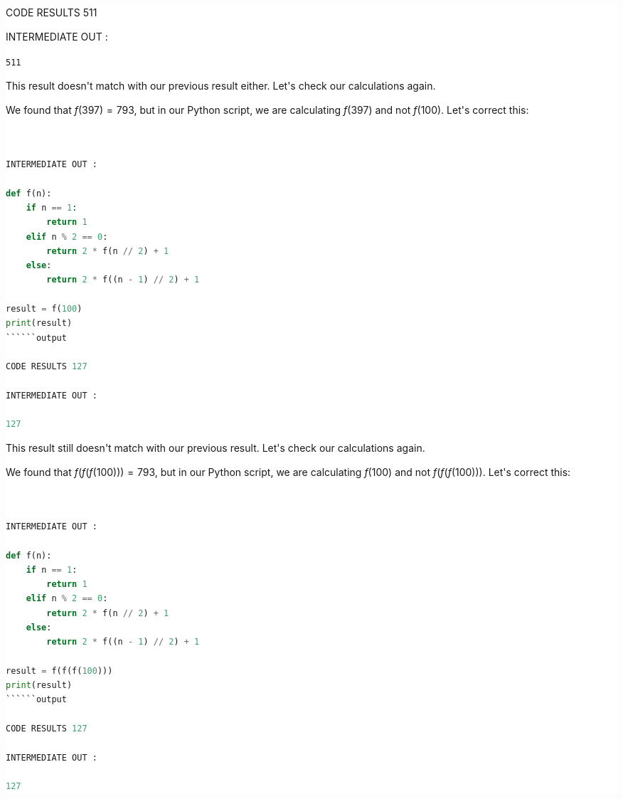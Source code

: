 CODE RESULTS 511

INTERMEDIATE OUT :
```output
511
```

This result doesn't match with our previous result either. Let's check our calculations again.

We found that $f(397)=793$, but in our Python script, we are calculating $f(397)$ and not $f(100)$. Let's correct this:

```python


INTERMEDIATE OUT :

def f(n):
    if n == 1:
        return 1
    elif n % 2 == 0:
        return 2 * f(n // 2) + 1
    else:
        return 2 * f((n - 1) // 2) + 1

result = f(100)
print(result)
``````output

CODE RESULTS 127

INTERMEDIATE OUT :

127
```

This result still doesn't match with our previous result. Let's check our calculations again.

We found that $f(f(f(100)))=793$, but in our Python script, we are calculating $f(100)$ and not $f(f(f(100)))$. Let's correct this:

```python


INTERMEDIATE OUT :

def f(n):
    if n == 1:
        return 1
    elif n % 2 == 0:
        return 2 * f(n // 2) + 1
    else:
        return 2 * f((n - 1) // 2) + 1

result = f(f(f(100)))
print(result)
``````output

CODE RESULTS 127

INTERMEDIATE OUT :

127
```
